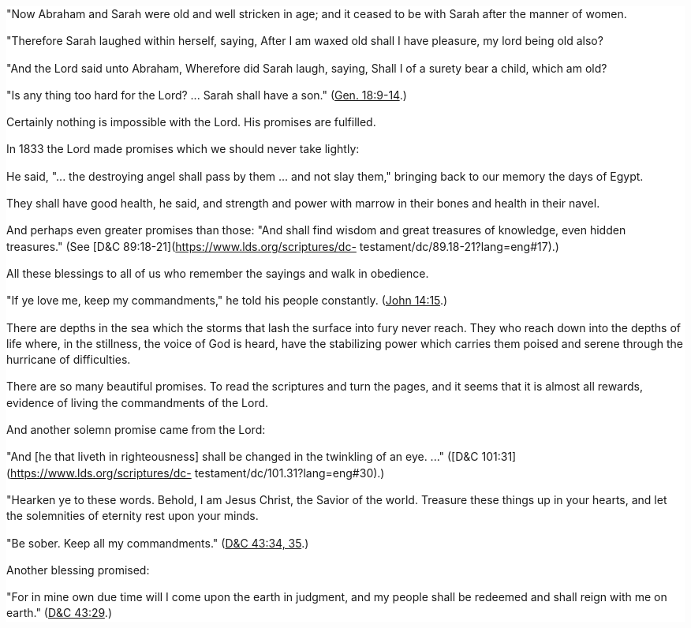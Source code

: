 "Now Abraham and Sarah were old and well stricken in age; and it ceased to be
with Sarah after the manner of women.

"Therefore Sarah laughed within herself, saying, After I am waxed old shall I
have pleasure, my lord being old also?

"And the Lord said unto Abraham, Wherefore did Sarah laugh, saying, Shall I of
a surety bear a child, which am old?

"Is any thing too hard for the Lord? ... Sarah shall have a son." ([Gen.
18:9-14](https://www.lds.org/scriptures/ot/gen/18.9-14?lang=eng#8).)

Certainly nothing is impossible with the Lord. His promises are fulfilled.

In 1833 the Lord made promises which we should never take lightly:

He said, "... the destroying angel shall pass by them ... and not slay them,"
bringing back to our memory the days of Egypt.

They shall have good health, he said, and strength and power with marrow in
their bones and health in their navel.

And perhaps even greater promises than those: "And shall find wisdom and great
treasures of knowledge, even hidden treasures." (See [D&amp;C
89:18-21](https://www.lds.org/scriptures/dc-
testament/dc/89.18-21?lang=eng#17).)

All these blessings to all of us who remember the sayings and walk in
obedience.

"If ye love me, keep my commandments," he told his people constantly. ([John
14:15](https://www.lds.org/scriptures/nt/john/14.15?lang=eng#14).)

There are depths in the sea which the storms that lash the surface into fury
never reach. They who reach down into the depths of life where, in the
stillness, the voice of God is heard, have the stabilizing power which carries
them poised and serene through the hurricane of difficulties.

There are so many beautiful promises. To read the scriptures and turn the
pages, and it seems that it is almost all rewards, evidence of living the
commandments of the Lord.

And another solemn promise came from the Lord:

"And [he that liveth in righteousness] shall be changed in the twinkling of an
eye. ..." ([D&amp;C 101:31](https://www.lds.org/scriptures/dc-
testament/dc/101.31?lang=eng#30).)

"Hearken ye to these words. Behold, I am Jesus Christ, the Savior of the
world. Treasure these things up in your hearts, and let the solemnities of
eternity rest upon your minds.

"Be sober. Keep all my commandments." ([D&amp;C 43:34,
35](https://www.lds.org/scriptures/dc-testament/dc/43.34%2C35?lang=eng#33).)

Another blessing promised:

"For in mine own due time will I come upon the earth in judgment, and my
people shall be redeemed and shall reign with me on earth." ([D&amp;C
43:29](https://www.lds.org/scriptures/dc-testament/dc/43.29?lang=eng#28).)

